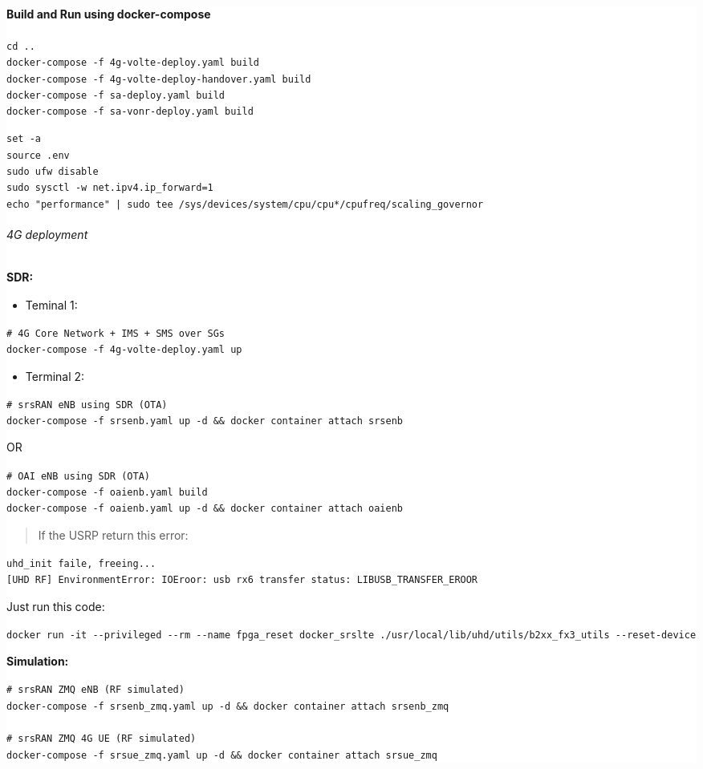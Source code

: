 #### Build and Run using docker-compose

```
cd ..
docker-compose -f 4g-volte-deploy.yaml build
docker-compose -f 4g-volte-deploy-handover.yaml build
docker-compose -f sa-deploy.yaml build
docker-compose -f sa-vonr-deploy.yaml build
```
```
set -a
source .env
sudo ufw disable
sudo sysctl -w net.ipv4.ip_forward=1
echo "performance" | sudo tee /sys/devices/system/cpu/cpu*/cpufreq/scaling_governor
```

###### 4G deployment
**SDR:**
- Teminal 1:
```
# 4G Core Network + IMS + SMS over SGs
docker-compose -f 4g-volte-deploy.yaml up
```

- Terminal 2:
```
# srsRAN eNB using SDR (OTA)
docker-compose -f srsenb.yaml up -d && docker container attach srsenb
```
OR
```
# OAI eNB using SDR (OTA)
docker-compose -f oaienb.yaml build
docker-compose -f oaienb.yaml up -d && docker container attach oaienb
```

> If the USRP return this error:
```
uhd_init faile, freeing...
[UHD RF] EnvironmentError: IOEroor: usb rx6 transfer status: LIBUSB_TRANSFER_EROOR
```
Just run this code:
```
docker run -it --privileged --rm --name fpga_reset docker_srslte ./usr/local/lib/uhd/utils/b2xx_fx3_utils --reset-device
```

**Simulation:**
```
# srsRAN ZMQ eNB (RF simulated)
docker-compose -f srsenb_zmq.yaml up -d && docker container attach srsenb_zmq

# srsRAN ZMQ 4G UE (RF simulated)
docker-compose -f srsue_zmq.yaml up -d && docker container attach srsue_zmq
```
